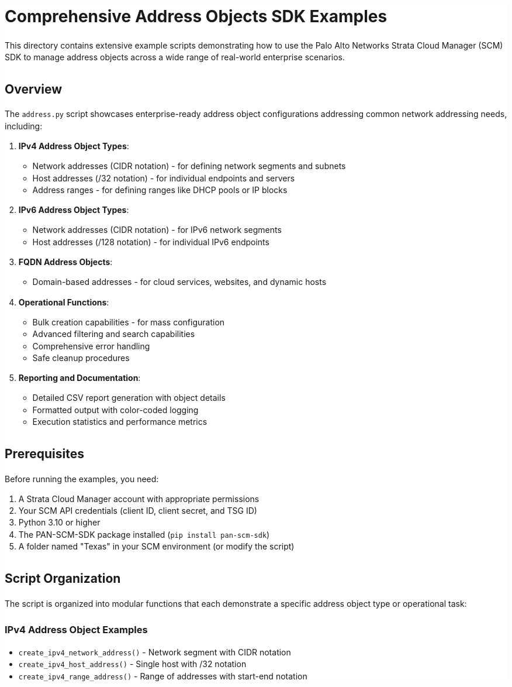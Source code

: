 # Comprehensive Address Objects SDK Examples

This directory contains extensive example scripts demonstrating how to use the Palo Alto Networks Strata Cloud Manager (SCM) SDK to manage address objects across a wide range of real-world enterprise scenarios.

## Overview

The `address.py` script showcases enterprise-ready address object configurations addressing common network addressing needs, including:

1. **IPv4 Address Object Types**:
   - Network addresses (CIDR notation) - for defining network segments and subnets
   - Host addresses (/32 notation) - for individual endpoints and servers
   - Address ranges - for defining ranges like DHCP pools or IP blocks

2. **IPv6 Address Object Types**:
   - Network addresses (CIDR notation) - for IPv6 network segments
   - Host addresses (/128 notation) - for individual IPv6 endpoints

3. **FQDN Address Objects**:
   - Domain-based addresses - for cloud services, websites, and dynamic hosts

4. **Operational Functions**:
   - Bulk creation capabilities - for mass configuration
   - Advanced filtering and search capabilities
   - Comprehensive error handling
   - Safe cleanup procedures

5. **Reporting and Documentation**:
   - Detailed CSV report generation with object details
   - Formatted output with color-coded logging
   - Execution statistics and performance metrics

## Prerequisites

Before running the examples, you need:

1. A Strata Cloud Manager account with appropriate permissions
2. Your SCM API credentials (client ID, client secret, and TSG ID)
3. Python 3.10 or higher
4. The PAN-SCM-SDK package installed (`pip install pan-scm-sdk`)
5. A folder named "Texas" in your SCM environment (or modify the script)

## Script Organization

The script is organized into modular functions that each demonstrate a specific address object type or operational task:

### IPv4 Address Object Examples
- `create_ipv4_network_address()` - Network segment with CIDR notation
- `create_ipv4_host_address()` - Single host with /32 notation
- `create_ipv4_range_address()` - Range of addresses with start-end notation
